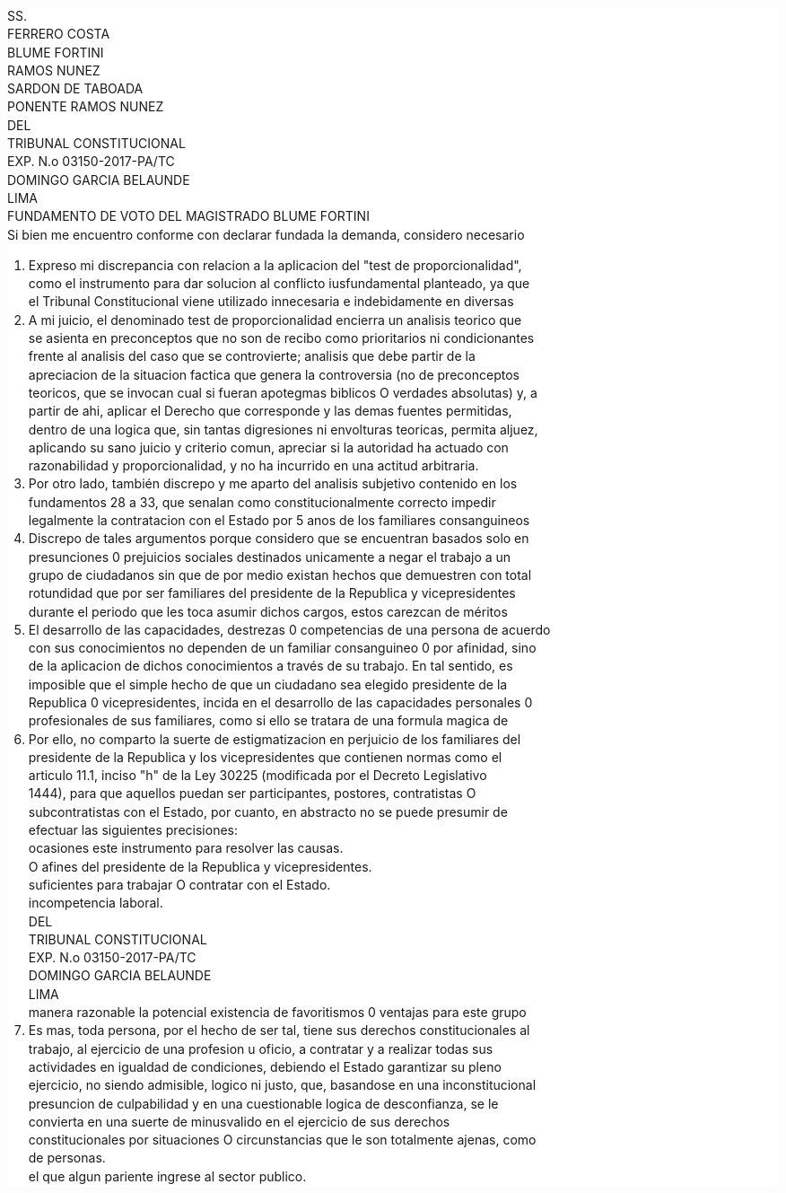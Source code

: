 SS.  
FERRERO COSTA  
BLUME FORTINI  
RAMOS NUNEZ  
SARDON DE TABOADA  
PONENTE RAMOS NUNEZ  
DEL  
TRIBUNAL CONSTITUCIONAL  
EXP. N.o 03150-2017-PA/TC  
DOMINGO GARCIA BELAUNDE  
LIMA  
FUNDAMENTO DE VOTO DEL MAGISTRADO BLUME FORTINI  
Si bien me encuentro conforme con declarar fundada la demanda, considero necesario  
1. Expreso mi discrepancia con relacion a la aplicacion del "test de proporcionalidad",  
como el instrumento para dar solucion al conflicto iusfundamental planteado, ya que  
el Tribunal Constitucional viene utilizado innecesaria e indebidamente en diversas  
2. A mi juicio, el denominado test de proporcionalidad encierra un analisis teorico que  
se asienta en preconceptos que no son de recibo como prioritarios ni condicionantes  
frente al analisis del caso que se controvierte; analisis que debe partir de la  
apreciacion de la situacion factica que genera la controversia (no de preconceptos  
teoricos, que se invocan cual si fueran apotegmas biblicos O verdades absolutas) y, a  
partir de ahi, aplicar el Derecho que corresponde y las demas fuentes permitidas,  
dentro de una logica que, sin tantas digresiones ni envolturas teoricas, permita aljuez,  
aplicando su sano juicio y criterio comun, apreciar si la autoridad ha actuado con  
razonabilidad y proporcionalidad, y no ha incurrido en una actitud arbitraria.  
3. Por otro lado, también discrepo y me aparto del analisis subjetivo contenido en los  
fundamentos 28 a 33, que senalan como constitucionalmente correcto impedir  
legalmente la contratacion con el Estado por 5 anos de los familiares consanguineos  
4. Discrepo de tales argumentos porque considero que se encuentran basados solo en  
presunciones 0 prejuicios sociales destinados unicamente a negar el trabajo a un  
grupo de ciudadanos sin que de por medio existan hechos que demuestren con total  
rotundidad que por ser familiares del presidente de la Republica y vicepresidentes  
durante el periodo que les toca asumir dichos cargos, estos carezcan de méritos  
5. El desarrollo de las capacidades, destrezas 0 competencias de una persona de acuerdo  
con sus conocimientos no dependen de un familiar consanguineo 0 por afinidad, sino  
de la aplicacion de dichos conocimientos a través de su trabajo. En tal sentido, es  
imposible que el simple hecho de que un ciudadano sea elegido presidente de la  
Republica 0 vicepresidentes, incida en el desarrollo de las capacidades personales 0  
profesionales de sus familiares, como si ello se tratara de una formula magica de  
6. Por ello, no comparto la suerte de estigmatizacion en perjuicio de los familiares del  
presidente de la Republica y los vicepresidentes que contienen normas como el  
articulo 11.1, inciso "h" de la Ley 30225 (modificada por el Decreto Legislativo  
1444), para que aquellos puedan ser participantes, postores, contratistas O  
subcontratistas con el Estado, por cuanto, en abstracto no se puede presumir de  
efectuar las siguientes precisiones:  
ocasiones este instrumento para resolver las causas.  
O afines del presidente de la Republica y vicepresidentes.  
suficientes para trabajar O contratar con el Estado.  
incompetencia laboral.  
DEL  
TRIBUNAL CONSTITUCIONAL  
EXP. N.o 03150-2017-PA/TC  
DOMINGO GARCIA BELAUNDE  
LIMA  
manera razonable la potencial existencia de favoritismos 0 ventajas para este grupo  
7. Es mas, toda persona, por el hecho de ser tal, tiene sus derechos constitucionales al  
trabajo, al ejercicio de una profesion u oficio, a contratar y a realizar todas sus  
actividades en igualdad de condiciones, debiendo el Estado garantizar su pleno  
ejercicio, no siendo admisible, logico ni justo, que, basandose en una inconstitucional  
presuncion de culpabilidad y en una cuestionable logica de desconfianza, se le  
convierta en una suerte de minusvalido en el ejercicio de sus derechos  
constitucionales por situaciones O circunstancias que le son totalmente ajenas, como  
de personas.  
el que algun pariente ingrese al sector publico.  